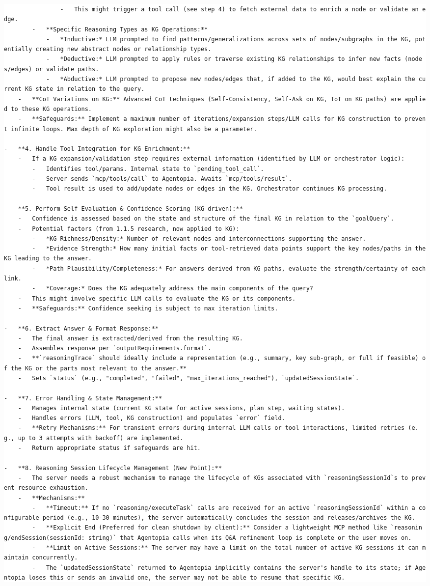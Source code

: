                     -   This might trigger a tool call (see step 4) to fetch external data to enrich a node or validate an edge.
            -   **Specific Reasoning Types as KG Operations:**
                -   *Inductive:* LLM prompted to find patterns/generalizations across sets of nodes/subgraphs in the KG, potentially creating new abstract nodes or relationship types.
                -   *Deductive:* LLM prompted to apply rules or traverse existing KG relationships to infer new facts (nodes/edges) or validate paths.
                -   *Abductive:* LLM prompted to propose new nodes/edges that, if added to the KG, would best explain the current KG state in relation to the query.
        -   **CoT Variations on KG:** Advanced CoT techniques (Self-Consistency, Self-Ask on KG, ToT on KG paths) are applied to these KG operations.
        -   **Safeguards:** Implement a maximum number of iterations/expansion steps/LLM calls for KG construction to prevent infinite loops. Max depth of KG exploration might also be a parameter.

    -   **4. Handle Tool Integration for KG Enrichment:**
        -   If a KG expansion/validation step requires external information (identified by LLM or orchestrator logic):
            -   Identifies tool/params. Internal state to `pending_tool_call`.
            -   Server sends `mcp/tools/call` to Agentopia. Awaits `mcp/tools/result`.
            -   Tool result is used to add/update nodes or edges in the KG. Orchestrator continues KG processing.

    -   **5. Perform Self-Evaluation & Confidence Scoring (KG-driven):**
        -   Confidence is assessed based on the state and structure of the final KG in relation to the `goalQuery`.
        -   Potential factors (from 1.1.5 research, now applied to KG):
            -   *KG Richness/Density:* Number of relevant nodes and interconnections supporting the answer.
            -   *Evidence Strength:* How many initial facts or tool-retrieved data points support the key nodes/paths in the KG leading to the answer.
            -   *Path Plausibility/Completeness:* For answers derived from KG paths, evaluate the strength/certainty of each link.
            -   *Coverage:* Does the KG adequately address the main components of the query?
        -   This might involve specific LLM calls to evaluate the KG or its components.
        -   **Safeguards:** Confidence seeking is subject to max iteration limits.

    -   **6. Extract Answer & Format Response:**
        -   The final answer is extracted/derived from the resulting KG.
        -   Assembles response per `outputRequirements.format`.
        -   **`reasoningTrace` should ideally include a representation (e.g., summary, key sub-graph, or full if feasible) of the KG or the parts most relevant to the answer.**
        -   Sets `status` (e.g., "completed", "failed", "max_iterations_reached"), `updatedSessionState`.

    -   **7. Error Handling & State Management:**
        -   Manages internal state (current KG state for active sessions, plan step, waiting states).
        -   Handles errors (LLM, tool, KG construction) and populates `error` field.
        -   **Retry Mechanisms:** For transient errors during internal LLM calls or tool interactions, limited retries (e.g., up to 3 attempts with backoff) are implemented.
        -   Return appropriate status if safeguards are hit.

    -   **8. Reasoning Session Lifecycle Management (New Point):**
        -   The server needs a robust mechanism to manage the lifecycle of KGs associated with `reasoningSessionId`s to prevent resource exhaustion.
        -   **Mechanisms:**
            -   **Timeout:** If no `reasoning/executeTask` calls are received for an active `reasoningSessionId` within a configurable period (e.g., 10-30 minutes), the server automatically concludes the session and releases/archives the KG.
            -   **Explicit End (Preferred for clean shutdown by client):** Consider a lightweight MCP method like `reasoning/endSession(sessionId: string)` that Agentopia calls when its Q&A refinement loop is complete or the user moves on.
            -   **Limit on Active Sessions:** The server may have a limit on the total number of active KG sessions it can maintain concurrently.
            -   The `updatedSessionState` returned to Agentopia implicitly contains the server's handle to its state; if Agentopia loses this or sends an invalid one, the server may not be able to resume that specific KG.
